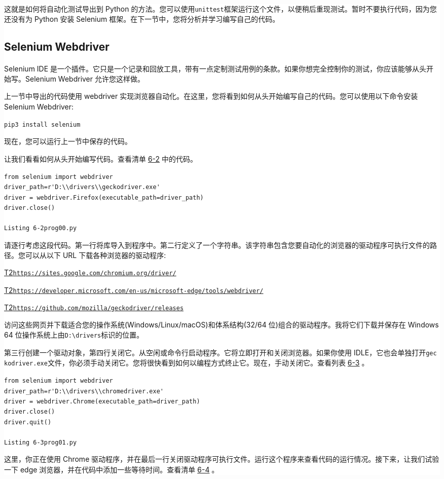 ```
```

这就是如何将自动化测试导出到 Python 的方法。您可以使用`unittest`框架运行这个文件，以便稍后重现测试。暂时不要执行代码，因为您还没有为 Python 安装 Selenium 框架。在下一节中，您将分析并学习编写自己的代码。

## Selenium Webdriver

Selenium IDE 是一个插件。它只是一个记录和回放工具，带有一点定制测试用例的条款。如果你想完全控制你的测试，你应该能够从头开始写。Selenium Webdriver 允许您这样做。

上一节中导出的代码使用 webdriver 实现浏览器自动化。在这里，您将看到如何从头开始编写自己的代码。您可以使用以下命令安装 Selenium Webdriver:

```
pip3 install selenium

```

现在，您可以运行上一节中保存的代码。

让我们看看如何从头开始编写代码。查看清单 [6-2](#PC3) 中的代码。

```
from selenium import webdriver
driver_path=r'D:\\drivers\\geckodriver.exe'
driver = webdriver.Firefox(executable_path=driver_path)
driver.close()

Listing 6-2prog00.py

```

请逐行考虑这段代码。第一行将库导入到程序中。第二行定义了一个字符串。该字符串包含您要自动化的浏览器的驱动程序可执行文件的路径。您可以从以下 URL 下载各种浏览器的驱动程序:

[T2`https://sites.google.com/chromium.org/driver/`](https://sites.google.com/chromium.org/driver/)

[T2`https://developer.microsoft.com/en-us/microsoft-edge/tools/webdriver/`](https://developer.microsoft.com/en-us/microsoft-edge/tools/webdriver/)

[T2`https://github.com/mozilla/geckodriver/releases`](https://github.com/mozilla/geckodriver/releases)

访问这些网页并下载适合您的操作系统(Windows/Linux/macOS)和体系结构(32/64 位)组合的驱动程序。我将它们下载并保存在 Windows 64 位操作系统上由`D:\drivers`标识的位置。

第三行创建一个驱动对象，第四行关闭它。从空闲或命令行启动程序。它将立即打开和关闭浏览器。如果你使用 IDLE，它也会单独打开`geckodriver.exe`文件，你必须手动关闭它。您将很快看到如何以编程方式终止它。现在，手动关闭它。查看列表 [6-3](#PC4) 。

```
from selenium import webdriver
driver_path=r'D:\\drivers\\chromedriver.exe'
driver = webdriver.Chrome(executable_path=driver_path)
driver.close()
driver.quit()

Listing 6-3prog01.py

```

这里，你正在使用 Chrome 驱动程序，并在最后一行关闭驱动程序可执行文件。运行这个程序来查看代码的运行情况。接下来，让我们试验一下 edge 浏览器，并在代码中添加一些等待时间。查看清单 [6-4](#PC5) 。

